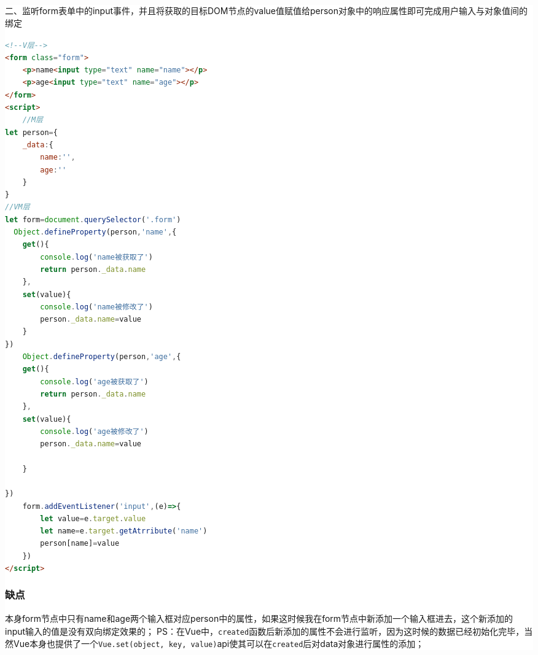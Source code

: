 二、监听form表单中的input事件，并且将获取的目标DOM节点的value值赋值给person对象中的响应属性即可完成用户输入与对象值间的绑定

```html
<!--V层-->
<form class="form">
    <p>name<input type="text" name="name"></p>
    <p>age<input type="text" name="age"></p>
</form>
<script>
    //M层
let person={
    _data:{
        name:'',
        age:''
    }
}
//VM层
let form=document.querySelector('.form')
  Object.defineProperty(person,'name',{
    get(){
        console.log('name被获取了')
        return person._data.name
    },
    set(value){
        console.log('name被修改了')
        person._data.name=value   
    }  
})
    Object.defineProperty(person,'age',{
    get(){
        console.log('age被获取了')
        return person._data.name
    },
    set(value){
        console.log('age被修改了')
        person._data.name=value
        
    }
    
})
    form.addEventListener('input',(e)=>{
        let value=e.target.value
        let name=e.target.getAtrribute('name')
        person[name]=value
    })
</script>
```

### 缺点

本身form节点中只有name和age两个输入框对应person中的属性，如果这时候我在form节点中新添加一个输入框进去，这个新添加的input输入的值是没有双向绑定效果的；
 PS：在Vue中，`created`函数后新添加的属性不会进行监听，因为这时候的数据已经初始化完毕，当然Vue本身也提供了一个`Vue.set(object, key, value)`api使其可以在`created`后对data对象进行属性的添加；
